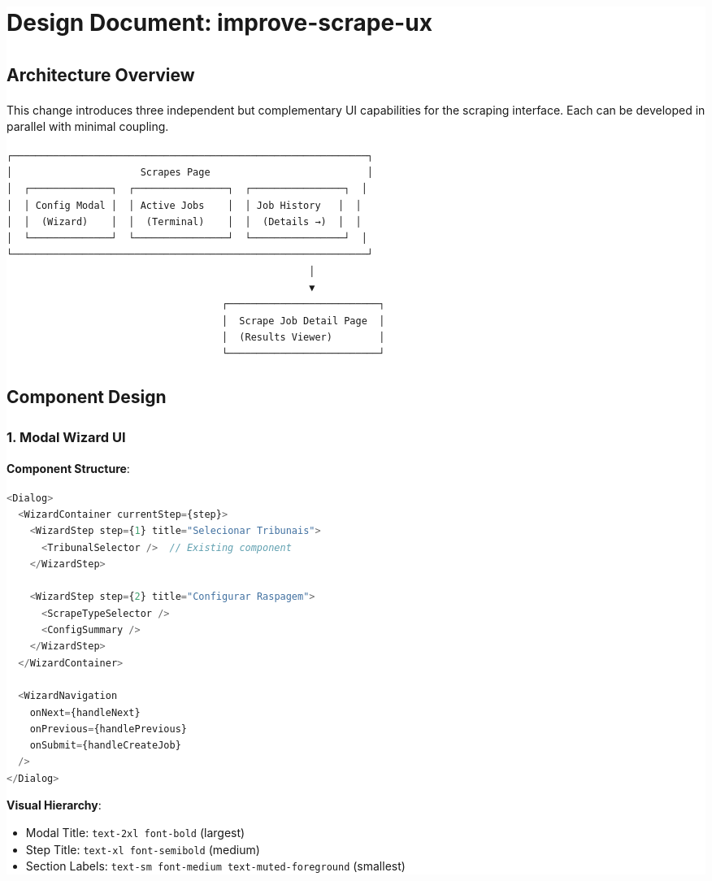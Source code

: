 # Design Document: improve-scrape-ux

## Architecture Overview

This change introduces three independent but complementary UI capabilities for the scraping interface. Each can be developed in parallel with minimal coupling.

```
┌─────────────────────────────────────────────────────────────┐
│                      Scrapes Page                           │
│  ┌──────────────┐  ┌────────────────┐  ┌────────────────┐  │
│  │ Config Modal │  │ Active Jobs    │  │ Job History   │  │
│  │  (Wizard)    │  │  (Terminal)    │  │  (Details →)  │  │
│  └──────────────┘  └────────────────┘  └────────────────┘  │
└─────────────────────────────────────────────────────────────┘
                                                    │
                                                    ▼
                                     ┌──────────────────────────┐
                                     │  Scrape Job Detail Page  │
                                     │  (Results Viewer)        │
                                     └──────────────────────────┘
```

## Component Design

### 1. Modal Wizard UI

**Component Structure**:
```typescript
<Dialog>
  <WizardContainer currentStep={step}>
    <WizardStep step={1} title="Selecionar Tribunais">
      <TribunalSelector />  // Existing component
    </WizardStep>

    <WizardStep step={2} title="Configurar Raspagem">
      <ScrapeTypeSelector />
      <ConfigSummary />
    </WizardStep>
  </WizardContainer>

  <WizardNavigation
    onNext={handleNext}
    onPrevious={handlePrevious}
    onSubmit={handleCreateJob}
  />
</Dialog>
```

**Visual Hierarchy**:
- Modal Title: `text-2xl font-bold` (largest)
- Step Title: `text-xl font-semibold` (medium)
- Section Labels: `text-sm font-medium text-muted-foreground` (smallest)
